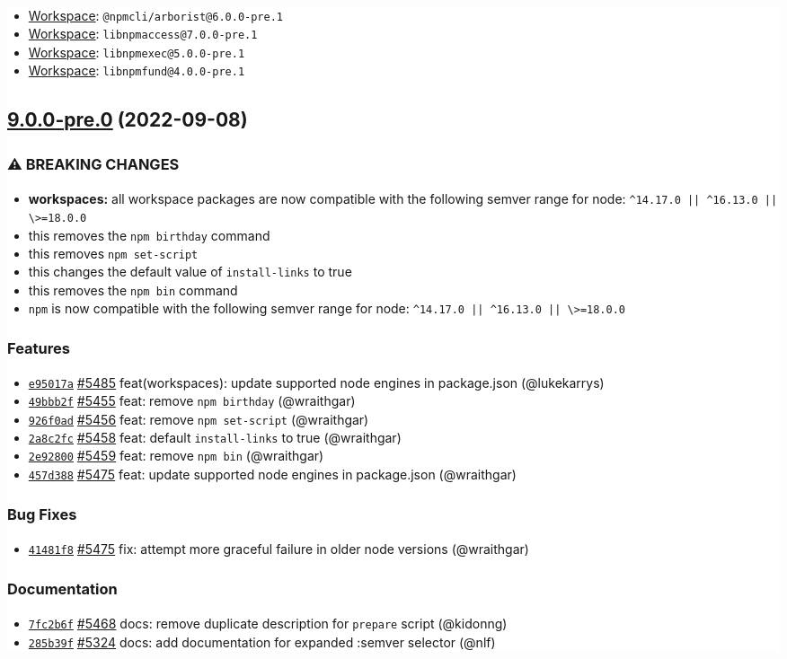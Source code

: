 * [Workspace](https://github.com/npm/cli/compare/arborist-v6.0.0-pre.0...arborist-v6.0.0-pre.1): `@npmcli/arborist@6.0.0-pre.1`
* [Workspace](https://github.com/npm/cli/compare/libnpmaccess-v7.0.0-pre.0...libnpmaccess-v7.0.0-pre.1): `libnpmaccess@7.0.0-pre.1`
* [Workspace](https://github.com/npm/cli/compare/libnpmexec-v5.0.0-pre.0...libnpmexec-v5.0.0-pre.1): `libnpmexec@5.0.0-pre.1`
* [Workspace](https://github.com/npm/cli/compare/libnpmfund-v4.0.0-pre.0...libnpmfund-v4.0.0-pre.1): `libnpmfund@4.0.0-pre.1`

## [9.0.0-pre.0](https://github.com/npm/cli/compare/v8.19.1...v9.0.0-pre.0) (2022-09-08)

### ⚠ BREAKING CHANGES

* **workspaces:** all workspace packages are now compatible with the following semver range for node: `^14.17.0 || ^16.13.0 || \>=18.0.0`
* this removes the `npm birthday` command
* this removes `npm set-script`
* this changes the default value of `install-links` to true
* this removes the `npm bin` command
* `npm` is now compatible with the following semver range for node: `^14.17.0 || ^16.13.0 || \>=18.0.0`

### Features

  * [`e95017a`](https://github.com/npm/cli/commit/e95017a07b041cbb3293e659dad853f76462c108) [#5485](https://github.com/npm/cli/pull/5485) feat(workspaces): update supported node engines in package.json (@lukekarrys)
  * [`49bbb2f`](https://github.com/npm/cli/commit/49bbb2fb9d56e02d94da652befaa3d445283090b) [#5455](https://github.com/npm/cli/pull/5455) feat: remove `npm birthday` (@wraithgar)
  * [`926f0ad`](https://github.com/npm/cli/commit/926f0adbd71949c905932a241a245b78c85ef643) [#5456](https://github.com/npm/cli/pull/5456) feat: remove `npm set-script` (@wraithgar)
  * [`2a8c2fc`](https://github.com/npm/cli/commit/2a8c2fcd124ce7d4b23a6c26552d097c6501ac74) [#5458](https://github.com/npm/cli/pull/5458) feat: default `install-links` to true (@wraithgar)
  * [`2e92800`](https://github.com/npm/cli/commit/2e9280072f9852466fa0944d3a0fdb0c8af156a9) [#5459](https://github.com/npm/cli/pull/5459) feat: remove `npm bin` (@wraithgar)
  * [`457d388`](https://github.com/npm/cli/commit/457d388c9a70b4bc6c2421f576c79fb7524ff259) [#5475](https://github.com/npm/cli/pull/5475) feat: update supported node engines in package.json (@wraithgar)

### Bug Fixes

  * [`41481f8`](https://github.com/npm/cli/commit/41481f8bc1de0fb92a2d6aab3d4a43292d1a1db7) [#5475](https://github.com/npm/cli/pull/5475) fix: attempt more graceful failure in older node versions (@wraithgar)

### Documentation

  * [`7fc2b6f`](https://github.com/npm/cli/commit/7fc2b6f3cc157c8727da9e480f1f552eae2451e2) [#5468](https://github.com/npm/cli/pull/5468) docs: remove duplicate description for `prepare` script (@kidonng)
  * [`285b39f`](https://github.com/npm/cli/commit/285b39f8d6915823fb424cca7161a0b445b86bd3) [#5324](https://github.com/npm/cli/pull/5324) docs: add documentation for expanded :semver selector (@nlf)
